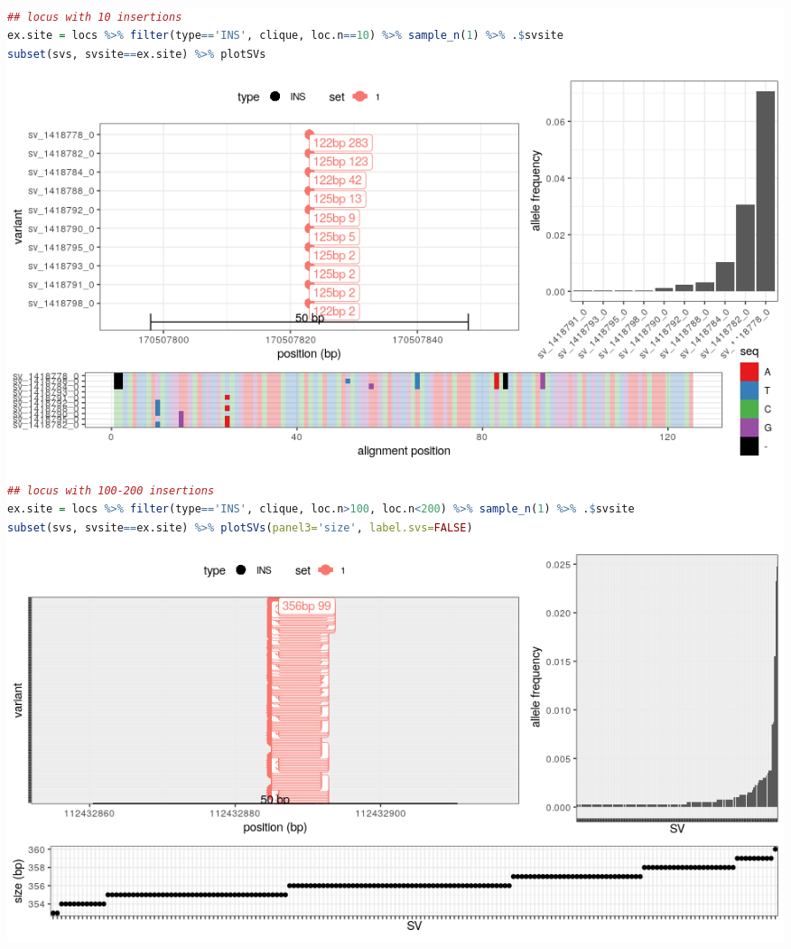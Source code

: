 ``` r
## locus with 10 insertions
ex.site = locs %>% filter(type=='INS', clique, loc.n==10) %>% sample_n(1) %>% .$svsite
subset(svs, svsite==ex.site) %>% plotSVs
```

![](examples-svsites-mesa_files/figure-gfm/ins-clique-4.png)

``` r
## locus with 100-200 insertions
ex.site = locs %>% filter(type=='INS', clique, loc.n>100, loc.n<200) %>% sample_n(1) %>% .$svsite
subset(svs, svsite==ex.site) %>% plotSVs(panel3='size', label.svs=FALSE)
```

![](examples-svsites-mesa_files/figure-gfm/ins-clique-5.png)
